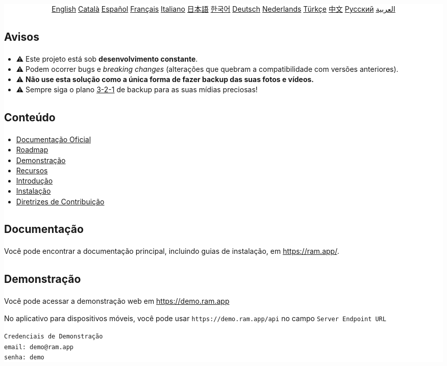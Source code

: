 <p align="center">
  <a href="README.md">English</a>
  <a href="README_ca_ES.md">Català</a>
  <a href="README_es_ES.md">Español</a>
  <a href="README_fr_FR.md">Français</a>
  <a href="README_it_IT.md">Italiano</a>
  <a href="README_ja_JP.md">日本語</a>
  <a href="README_ko_KR.md">한국어</a>
  <a href="README_de_DE.md">Deutsch</a>
  <a href="README_nl_NL.md">Nederlands</a>
  <a href="README_tr_TR.md">Türkçe</a>
  <a href="README_zh_CN.md">中文</a>
  <a href="README_ru_RU.md">Русский</a>
  <a href="README_ar_JO.md">العربية</a>
</p>

## Avisos

- ⚠️ Este projeto está sob **desenvolvimento constante**.
- ⚠️ Podem ocorrer bugs e _breaking changes_ (alterações que quebram a compatibilidade com versões anteriores).
- ⚠️ **Não use esta solução como a única forma de fazer backup das suas fotos e vídeos.**
- ⚠️ Sempre siga o plano [3-2-1](https://www.backblaze.com/blog/the-3-2-1-backup-strategy/) de backup para as suas mídias preciosas!

## Conteúdo

- [Documentação Oficial](https://ram.app/docs)
- [Roadmap](https://github.com/orgs/ram-app/projects/1)
- [Demonstração](#demo)
- [Recursos](#features)
- [Introdução](https://ram.app/docs/overview/introduction)
- [Instalação](https://ram.app/docs/install/requirements)
- [Diretrizes de Contribuição](https://ram.app/docs/overview/support-the-project)

## Documentação

Você pode encontrar a documentação principal, incluindo guias de instalação, em https://ram.app/.

## Demonstração

Você pode acessar a demonstração web em https://demo.ram.app

No aplicativo para dispositivos móveis, você pode usar `https://demo.ram.app/api` no campo `Server Endpoint URL`

```bash title="Credenciais de Demonstração"
Credenciais de Demonstração
email: demo@ram.app
senha: demo
```
